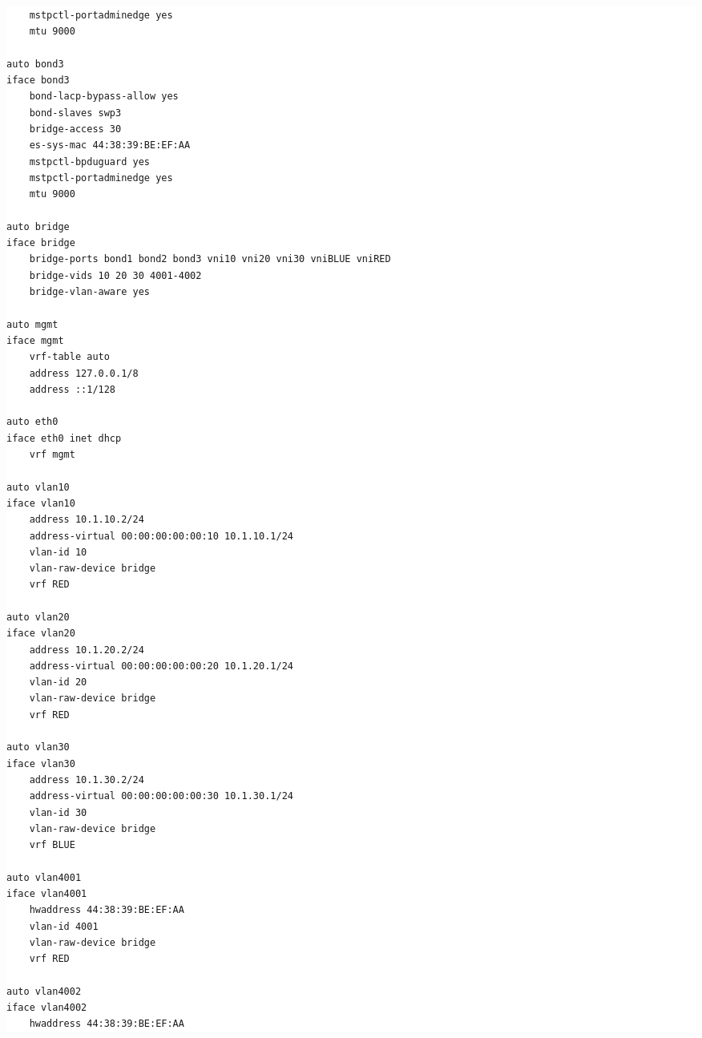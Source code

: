 ```
    mstpctl-portadminedge yes
    mtu 9000

auto bond3
iface bond3
    bond-lacp-bypass-allow yes
    bond-slaves swp3
    bridge-access 30
    es-sys-mac 44:38:39:BE:EF:AA
    mstpctl-bpduguard yes
    mstpctl-portadminedge yes
    mtu 9000

auto bridge
iface bridge
    bridge-ports bond1 bond2 bond3 vni10 vni20 vni30 vniBLUE vniRED
    bridge-vids 10 20 30 4001-4002
    bridge-vlan-aware yes

auto mgmt
iface mgmt
    vrf-table auto
    address 127.0.0.1/8
    address ::1/128

auto eth0
iface eth0 inet dhcp
    vrf mgmt

auto vlan10
iface vlan10
    address 10.1.10.2/24
    address-virtual 00:00:00:00:00:10 10.1.10.1/24
    vlan-id 10
    vlan-raw-device bridge
    vrf RED

auto vlan20
iface vlan20
    address 10.1.20.2/24
    address-virtual 00:00:00:00:00:20 10.1.20.1/24
    vlan-id 20
    vlan-raw-device bridge
    vrf RED

auto vlan30
iface vlan30
    address 10.1.30.2/24
    address-virtual 00:00:00:00:00:30 10.1.30.1/24
    vlan-id 30
    vlan-raw-device bridge
    vrf BLUE

auto vlan4001
iface vlan4001
    hwaddress 44:38:39:BE:EF:AA
    vlan-id 4001
    vlan-raw-device bridge
    vrf RED

auto vlan4002
iface vlan4002
    hwaddress 44:38:39:BE:EF:AA
```